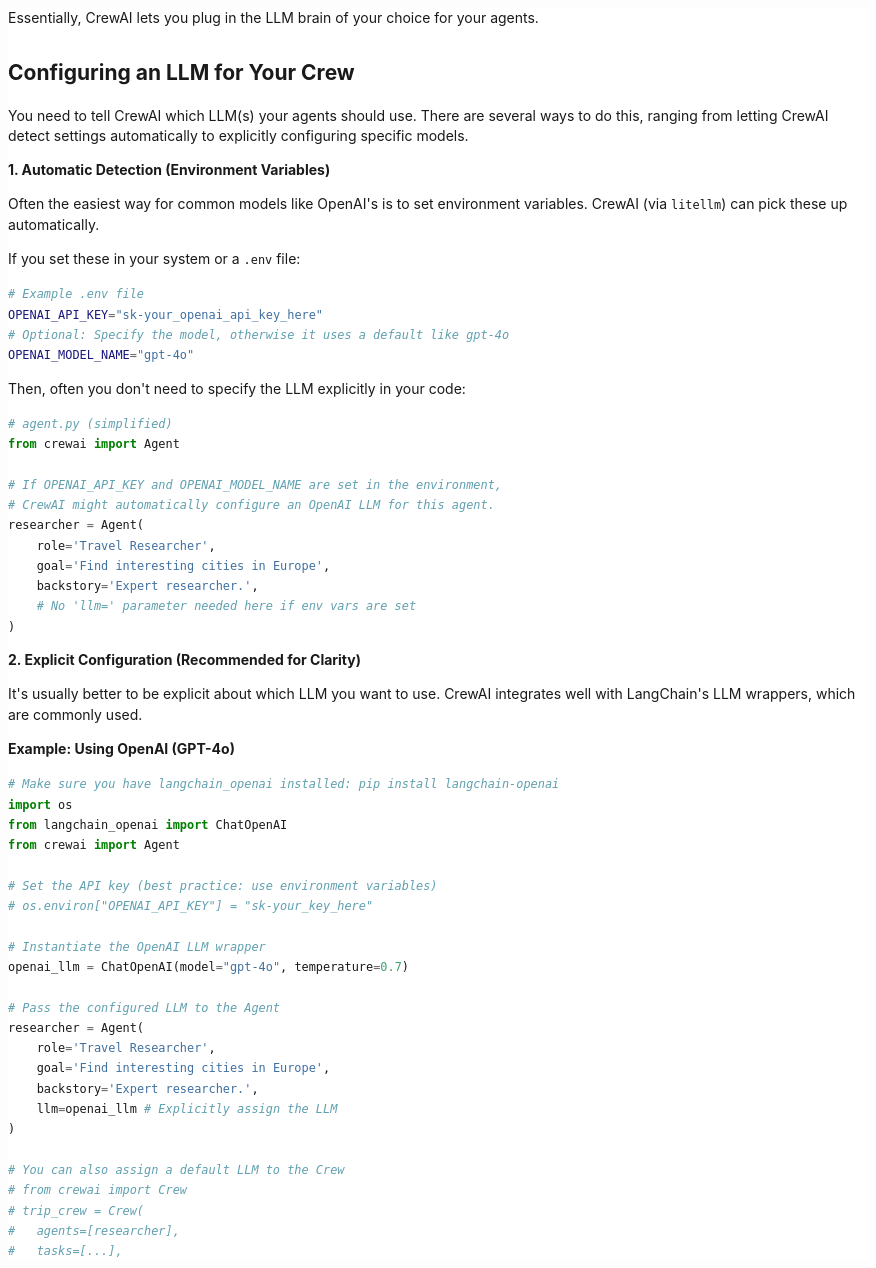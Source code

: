 Essentially, CrewAI lets you plug in the LLM brain of your choice for your agents.

## Configuring an LLM for Your Crew

You need to tell CrewAI which LLM(s) your agents should use. There are several ways to do this, ranging from letting CrewAI detect settings automatically to explicitly configuring specific models.

**1. Automatic Detection (Environment Variables)**

Often the easiest way for common models like OpenAI's is to set environment variables. CrewAI (via `litellm`) can pick these up automatically.

If you set these in your system or a `.env` file:

```bash
# Example .env file
OPENAI_API_KEY="sk-your_openai_api_key_here"
# Optional: Specify the model, otherwise it uses a default like gpt-4o
OPENAI_MODEL_NAME="gpt-4o"
```

Then, often you don't need to specify the LLM explicitly in your code:

```python
# agent.py (simplified)
from crewai import Agent

# If OPENAI_API_KEY and OPENAI_MODEL_NAME are set in the environment,
# CrewAI might automatically configure an OpenAI LLM for this agent.
researcher = Agent(
    role='Travel Researcher',
    goal='Find interesting cities in Europe',
    backstory='Expert researcher.',
    # No 'llm=' parameter needed here if env vars are set
)
```

**2. Explicit Configuration (Recommended for Clarity)**

It's usually better to be explicit about which LLM you want to use. CrewAI integrates well with LangChain's LLM wrappers, which are commonly used.

**Example: Using OpenAI (GPT-4o)**

```python
# Make sure you have langchain_openai installed: pip install langchain-openai
import os
from langchain_openai import ChatOpenAI
from crewai import Agent

# Set the API key (best practice: use environment variables)
# os.environ["OPENAI_API_KEY"] = "sk-your_key_here"

# Instantiate the OpenAI LLM wrapper
openai_llm = ChatOpenAI(model="gpt-4o", temperature=0.7)

# Pass the configured LLM to the Agent
researcher = Agent(
    role='Travel Researcher',
    goal='Find interesting cities in Europe',
    backstory='Expert researcher.',
    llm=openai_llm # Explicitly assign the LLM
)

# You can also assign a default LLM to the Crew
# from crewai import Crew
# trip_crew = Crew(
#   agents=[researcher],
#   tasks=[...],
```